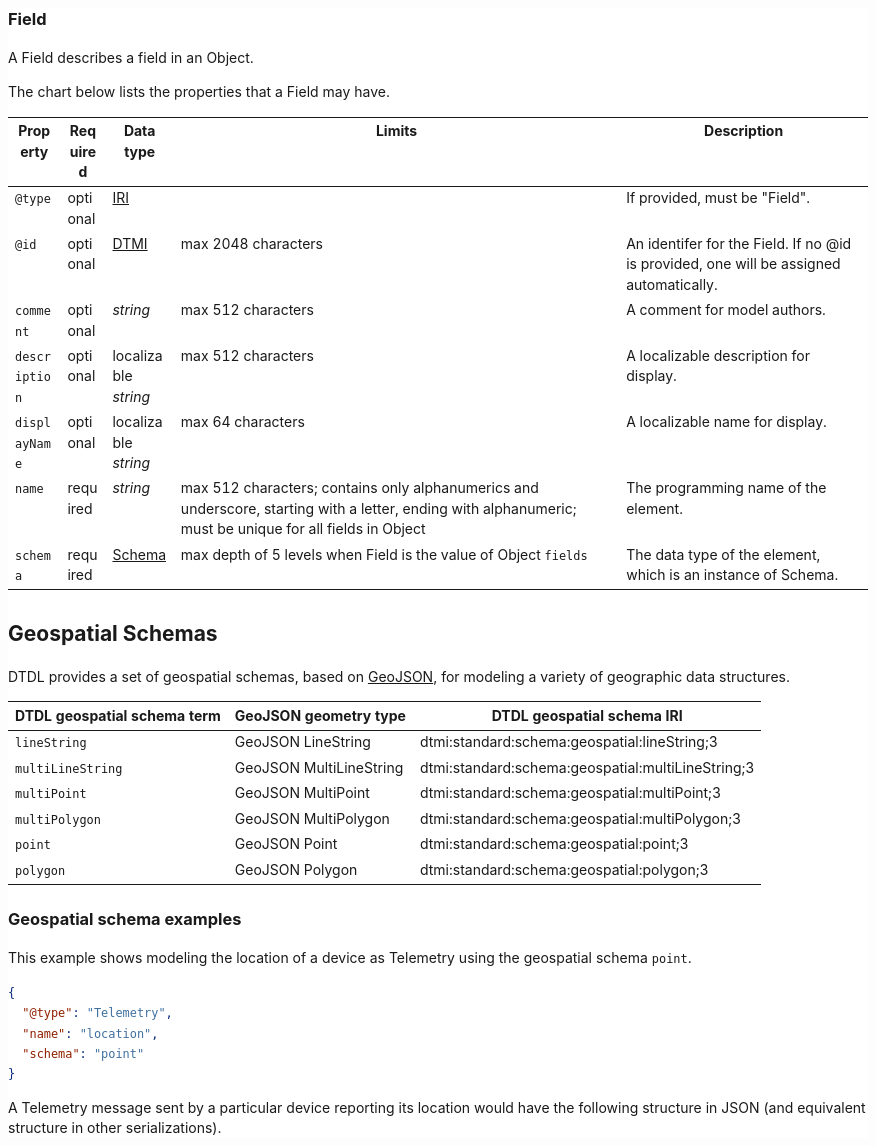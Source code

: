 ### Field

A Field describes a field in an Object.

The chart below lists the properties that a Field may have.

| Property | Required | Data type | Limits | Description |
| --- | --- | --- | --- | --- |
| `@type` | optional | [IRI](#internationalized-resource-identifier) |  | If provided, must be "Field". |
| `@id` | optional | [DTMI](#digital-twin-model-identifier) | max 2048 characters | An identifer for the Field. If no @id is provided, one will be assigned automatically. |
| `comment` | optional | *string* | max 512 characters | A comment for model authors. |
| `description` | optional | localizable *string* | max 512 characters | A localizable description for display. |
| `displayName` | optional | localizable *string* | max 64 characters | A localizable name for display. |
| `name` | required | *string* | max 512 characters; contains only alphanumerics and underscore, starting with a letter, ending with alphanumeric; must be unique for all fields in Object | The programming name of the element. |
| `schema` | required | [Schema](#schema) | max depth of 5 levels when Field is the value of Object `fields` | The data type of the element, which is an instance of Schema. |

## Geospatial Schemas

DTDL provides a set of geospatial schemas, based on [GeoJSON](https://geojson.org/), for modeling a variety of geographic data structures.

| DTDL geospatial schema term | GeoJSON geometry type | DTDL geospatial schema IRI |
| --- | --- | --- |
| `lineString` | GeoJSON LineString | dtmi:standard:schema:geospatial:lineString;3 |
| `multiLineString` | GeoJSON MultiLineString | dtmi:standard:schema:geospatial:multiLineString;3 |
| `multiPoint` | GeoJSON MultiPoint | dtmi:standard:schema:geospatial:multiPoint;3 |
| `multiPolygon` | GeoJSON MultiPolygon | dtmi:standard:schema:geospatial:multiPolygon;3 |
| `point` | GeoJSON Point | dtmi:standard:schema:geospatial:point;3 |
| `polygon` | GeoJSON Polygon | dtmi:standard:schema:geospatial:polygon;3 |

### Geospatial schema examples

This example shows modeling the location of a device as Telemetry using the geospatial schema `point`.

```json
{
  "@type": "Telemetry",
  "name": "location",
  "schema": "point"
}
```

A Telemetry message sent by a particular device reporting its location would have the following structure in JSON (and equivalent structure in other serializations).
